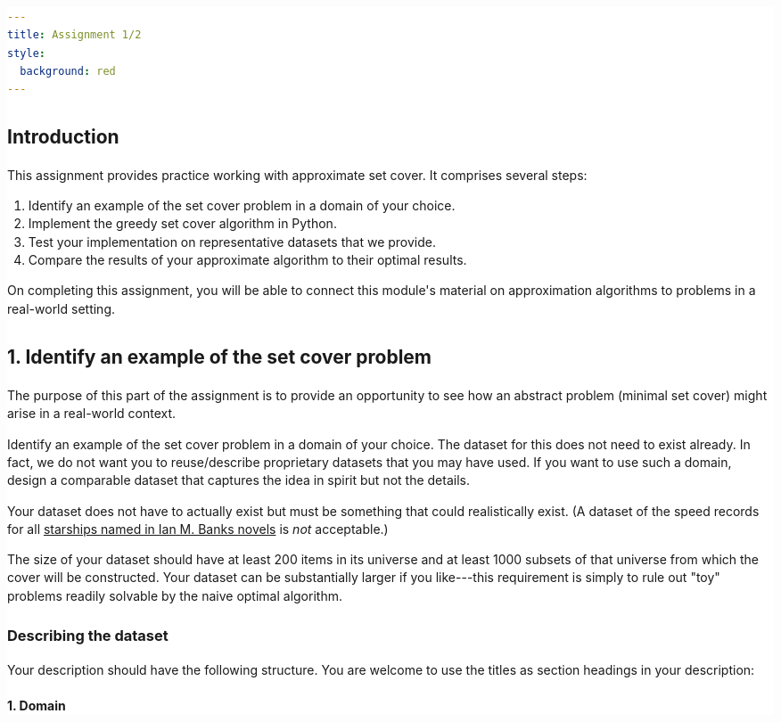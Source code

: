 ```yaml
---
title: Assignment 1/2
style:
  background: red
---
```


## Introduction

This assignment provides practice working with approximate set
cover. It comprises several steps:

1. Identify an example of the set cover problem in a domain of your
   choice.
2. Implement the greedy set cover algorithm in Python.
3. Test your implementation on representative datasets that we provide.
4. Compare the results of your approximate algorithm to their optimal
   results.

On completing this assignment, you will be able to connect this
module's material on approximation algorithms to problems in a real-world setting.

## 1. Identify an example of the set cover problem

The purpose of this part of the assignment is to provide an opportunity to see
how an abstract problem (minimal set cover) might arise in a real-world context.

Identify an example of the set cover problem in a domain of your choice.
The dataset for this does not need to exist already. In fact, we do not want you
to reuse/describe proprietary datasets that you may have used. If you want
to use such a domain, design a comparable dataset that captures the idea in spirit
but not the details.

Your dataset does not have to actually exist but must be something that
could realistically exist.  (A dataset of the speed records for all
[starships named in Ian M. Banks novels](https://concord.fandom.com/wiki/Iain_M._Banks_Culture_Universe_Spaceship_Names)
is *not* acceptable.)

The size of your dataset should have at least 200 items in
its universe and at least 1000 subsets of that universe from which the
cover will be constructed.  Your dataset can be substantially larger
if you like---this requirement is simply to rule out "toy" problems
readily solvable by the naive optimal algorithm.

### Describing the dataset

Your description should have the following structure. You are welcome
to use the titles as section headings in your description:

#### 1. Domain
